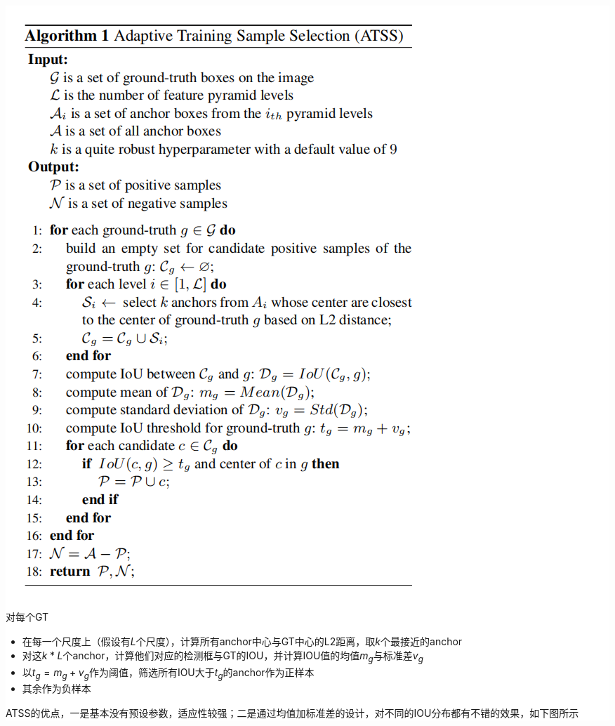 ![atss](ATSS.png)

对每个GT
* 在每一个尺度上（假设有$L$个尺度），计算所有anchor中心与GT中心的L2距离，取$k$个最接近的anchor
* 对这$k*L$个anchor，计算他们对应的检测框与GT的IOU，并计算IOU值的均值$m_g$与标准差$v_g$
* 以$t_g=m_g+v_g$作为阈值，筛选所有IOU大于$t_g$的anchor作为正样本
* 其余作为负样本

ATSS的优点，一是基本没有预设参数，适应性较强；二是通过均值加标准差的设计，对不同的IOU分布都有不错的效果，如下图所示
